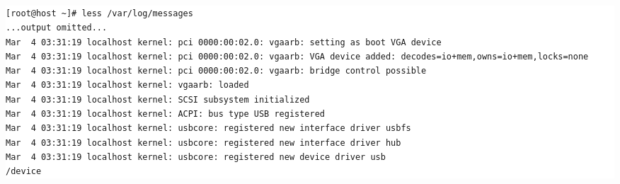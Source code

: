 ```bash-session
[root@host ~]# less /var/log/messages
...output omitted...
Mar  4 03:31:19 localhost kernel: pci 0000:00:02.0: vgaarb: setting as boot VGA device
Mar  4 03:31:19 localhost kernel: pci 0000:00:02.0: vgaarb: VGA device added: decodes=io+mem,owns=io+mem,locks=none
Mar  4 03:31:19 localhost kernel: pci 0000:00:02.0: vgaarb: bridge control possible
Mar  4 03:31:19 localhost kernel: vgaarb: loaded
Mar  4 03:31:19 localhost kernel: SCSI subsystem initialized
Mar  4 03:31:19 localhost kernel: ACPI: bus type USB registered
Mar  4 03:31:19 localhost kernel: usbcore: registered new interface driver usbfs
Mar  4 03:31:19 localhost kernel: usbcore: registered new interface driver hub
Mar  4 03:31:19 localhost kernel: usbcore: registered new device driver usb
/device
```









































